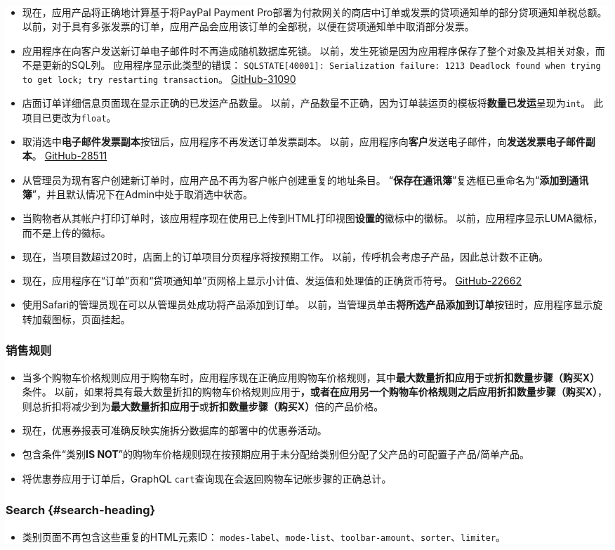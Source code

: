 

* 现在，应用产品将正确地计算基于将PayPal Payment Pro部署为付款网关的商店中订单或发票的贷项通知单的部分贷项通知单税总额。 以前，对于具有多张发票的订单，应用产品会应用该订单的全部税，以便在贷项通知单中取消部分发票。



* 应用程序在向客户发送新订单电子邮件时不再造成随机数据库死锁。 以前，发生死锁是因为应用程序保存了整个对象及其相关对象，而不是更新的SQL列。 应用程序显示此类型的错误： `SQLSTATE[40001]: Serialization failure: 1213 Deadlock found when trying to get lock; try restarting transaction`。 [GitHub-31090](https://github.com/magento/magento2/issues/31090)



* 店面订单详细信息页面现在显示正确的已发运产品数量。 以前，产品数量不正确，因为订单装运页的模板将&#x200B;**数量已发运**&#x200B;呈现为`int`。 此项目已更改为`float`。



* 取消选中&#x200B;**电子邮件发票副本**&#x200B;按钮后，应用程序不再发送订单发票副本。 以前，应用程序向&#x200B;**客户**&#x200B;发送电子邮件，向&#x200B;**发送发票电子邮件副本**。 [GitHub-28511](https://github.com/magento/magento2/issues/28511)



* 从管理员为现有客户创建新订单时，应用产品不再为客户帐户创建重复的地址条目。 “**保存在通讯簿**”复选框已重命名为“**添加到通讯簿**”，并且默认情况下在Admin中处于取消选中状态。



* 当购物者从其帐户打印订单时，该应用程序现在使用已上传到HTML打印视图&#x200B;**设置的**&#x200B;徽标中的徽标。 以前，应用程序显示LUMA徽标，而不是上传的徽标。



* 现在，当项目数超过20时，店面上的订单项目分页程序将按预期工作。 以前，传呼机会考虑子产品，因此总计数不正确。



* 现在，应用程序在“订单”页和“贷项通知单”页网格上显示小计值、发运值和处理值的正确货币符号。 [GitHub-22662](https://github.com/magento/magento2/issues/22662)



* 使用Safari的管理员现在可以从管理员处成功将产品添加到订单。 以前，当管理员单击&#x200B;**将所选产品添加到订单**&#x200B;按钮时，应用程序显示旋转加载图标，页面挂起。

### 销售规则



* 当多个购物车价格规则应用于购物车时，应用程序现在正确应用购物车价格规则，其中&#x200B;**最大数量折扣应用于**&#x200B;或&#x200B;**折扣数量步骤（购买X）**&#x200B;条件。 以前，如果将具有最大数量折扣的购物车价格规则应用于&#x200B;**，或者在应用另一个购物车价格规则之后应用折扣数量步骤（购买X）**，则总折扣将减少到为&#x200B;**最大数量折扣应用于**&#x200B;或&#x200B;**折扣数量步骤（购买X）**&#x200B;倍的产品价格。**&#x200B;**



* 现在，优惠券报表可准确反映实施拆分数据库的部署中的优惠券活动。



* 包含条件“类别&#x200B;**IS NOT**”的购物车价格规则现在按预期应用于未分配给类别但分配了父产品的可配置子产品/简单产品。



* 将优惠券应用于订单后，GraphQL `cart`查询现在会返回购物车记帐步骤的正确总计。

### Search {#search-heading}



* 类别页面不再包含这些重复的HTML元素ID： `modes-label`、`mode-list`、`toolbar-amount`、`sorter`、`limiter`。


